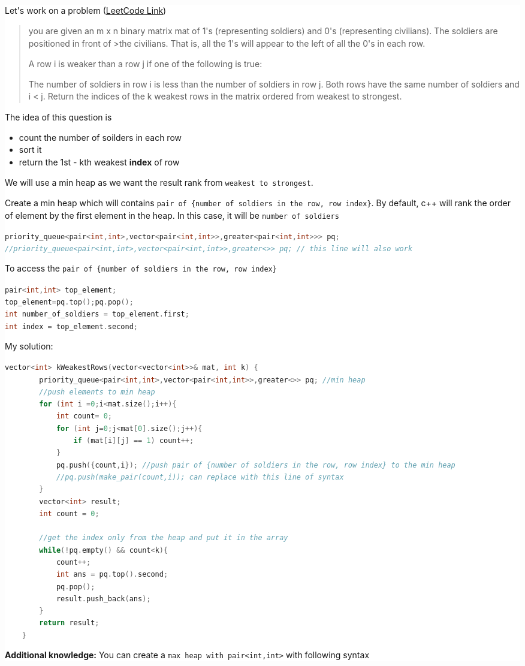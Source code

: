 Let's work on a problem ([LeetCode Link](https://leetcode.com/problems/the-k-weakest-rows-in-a-matrix/))
>you are given an m x n binary matrix mat of 1's (representing soldiers) and 0's (representing civilians). The soldiers are positioned in front of >the civilians. That is, all the 1's will appear to the left of all the 0's in each row.
>
>A row i is weaker than a row j if one of the following is true:
>
>The number of soldiers in row i is less than the number of soldiers in row j.
>Both rows have the same number of soldiers and i < j.
>Return the indices of the k weakest rows in the matrix ordered from weakest to strongest.

The idea of this question is 
* count the number of soilders in each row
* sort it
* return the 1st - kth weakest **index** of row

We will use a min heap as we want the result rank from `weakest to strongest`.

Create a min heap which will contains `pair of {number of soldiers in the row, row index}`. By default, c++ will rank the order of element by the first element in the heap. In this case, it will be `number of soldiers`
```cpp
priority_queue<pair<int,int>,vector<pair<int,int>>,greater<pair<int,int>>> pq;
//priority_queue<pair<int,int>,vector<pair<int,int>>,greater<>> pq; // this line will also work
```
To access the `pair of {number of soldiers in the row, row index}`
```cpp
pair<int,int> top_element;
top_element=pq.top();pq.pop();
int number_of_soldiers = top_element.first;
int index = top_element.second;
```
My solution:
```cpp
vector<int> kWeakestRows(vector<vector<int>>& mat, int k) {
        priority_queue<pair<int,int>,vector<pair<int,int>>,greater<>> pq; //min heap
        //push elements to min heap
        for (int i =0;i<mat.size();i++){
            int count= 0;
            for (int j=0;j<mat[0].size();j++){
                if (mat[i][j] == 1) count++;
            }
            pq.push({count,i}); //push pair of {number of soldiers in the row, row index} to the min heap
            //pq.push(make_pair(count,i)); can replace with this line of syntax 
        }
        vector<int> result;
        int count = 0;
        
        //get the index only from the heap and put it in the array
        while(!pq.empty() && count<k){
            count++;
            int ans = pq.top().second;
            pq.pop();
            result.push_back(ans);
        }
        return result;
    }
```
**Additional knowledge:** You can create a `max heap with pair<int,int>` with following syntax
